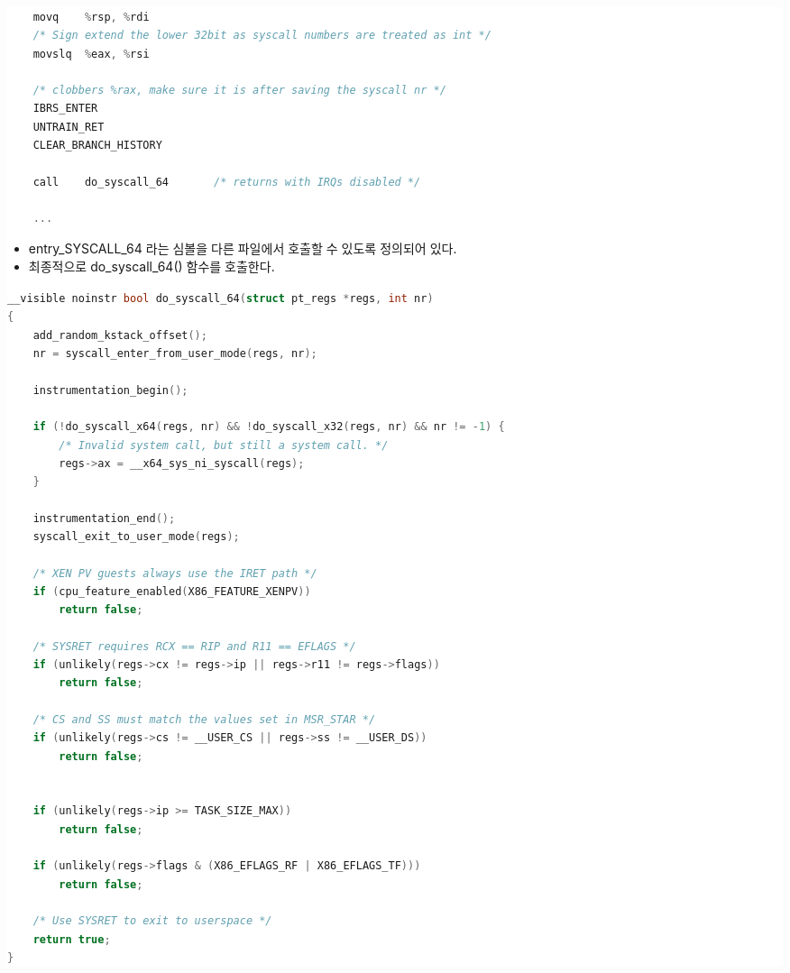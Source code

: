 ```c
	movq	%rsp, %rdi
	/* Sign extend the lower 32bit as syscall numbers are treated as int */
	movslq	%eax, %rsi

	/* clobbers %rax, make sure it is after saving the syscall nr */
	IBRS_ENTER
	UNTRAIN_RET
	CLEAR_BRANCH_HISTORY

	call	do_syscall_64		/* returns with IRQs disabled */

	...
```
- entry_SYSCALL_64 라는 심볼을 다른 파일에서 호출할 수 있도록 정의되어 있다. 
- 최종적으로 do_syscall_64() 함수를 호출한다.

```c
__visible noinstr bool do_syscall_64(struct pt_regs *regs, int nr)
{
	add_random_kstack_offset();
	nr = syscall_enter_from_user_mode(regs, nr);

	instrumentation_begin();

	if (!do_syscall_x64(regs, nr) && !do_syscall_x32(regs, nr) && nr != -1) {
		/* Invalid system call, but still a system call. */
		regs->ax = __x64_sys_ni_syscall(regs);
	}

	instrumentation_end();
	syscall_exit_to_user_mode(regs);
	
	/* XEN PV guests always use the IRET path */
	if (cpu_feature_enabled(X86_FEATURE_XENPV))
		return false;

	/* SYSRET requires RCX == RIP and R11 == EFLAGS */
	if (unlikely(regs->cx != regs->ip || regs->r11 != regs->flags))
		return false;

	/* CS and SS must match the values set in MSR_STAR */
	if (unlikely(regs->cs != __USER_CS || regs->ss != __USER_DS))
		return false;


	if (unlikely(regs->ip >= TASK_SIZE_MAX))
		return false;

	if (unlikely(regs->flags & (X86_EFLAGS_RF | X86_EFLAGS_TF)))
		return false;

	/* Use SYSRET to exit to userspace */
	return true;
}
```
